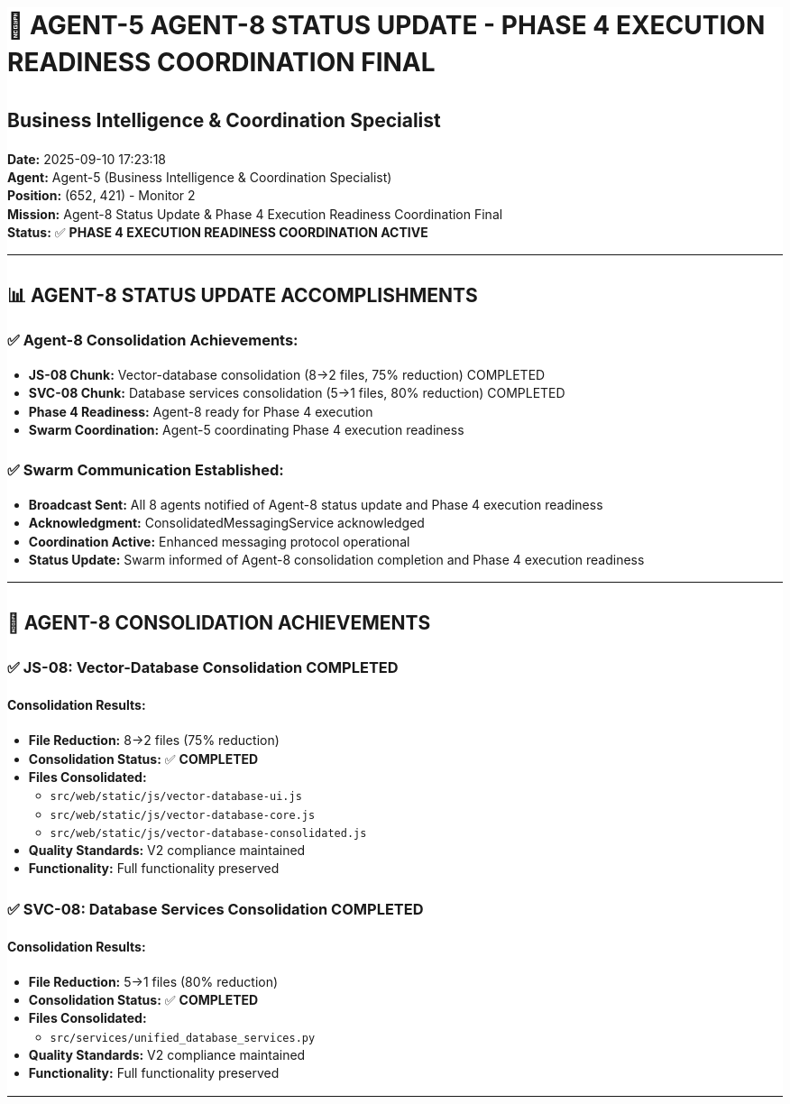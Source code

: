 # 🚀 **AGENT-5 AGENT-8 STATUS UPDATE - PHASE 4 EXECUTION READINESS COORDINATION FINAL**
## Business Intelligence & Coordination Specialist

**Date:** 2025-09-10 17:23:18  
**Agent:** Agent-5 (Business Intelligence & Coordination Specialist)  
**Position:** (652, 421) - Monitor 2  
**Mission:** Agent-8 Status Update & Phase 4 Execution Readiness Coordination Final  
**Status:** ✅ **PHASE 4 EXECUTION READINESS COORDINATION ACTIVE**

---

## 📊 **AGENT-8 STATUS UPDATE ACCOMPLISHMENTS**

### **✅ Agent-8 Consolidation Achievements:**
- **JS-08 Chunk:** Vector-database consolidation (8→2 files, 75% reduction) COMPLETED
- **SVC-08 Chunk:** Database services consolidation (5→1 files, 80% reduction) COMPLETED
- **Phase 4 Readiness:** Agent-8 ready for Phase 4 execution
- **Swarm Coordination:** Agent-5 coordinating Phase 4 execution readiness

### **✅ Swarm Communication Established:**
- **Broadcast Sent:** All 8 agents notified of Agent-8 status update and Phase 4 execution readiness
- **Acknowledgment:** ConsolidatedMessagingService acknowledged
- **Coordination Active:** Enhanced messaging protocol operational
- **Status Update:** Swarm informed of Agent-8 consolidation completion and Phase 4 execution readiness

---

## 🎯 **AGENT-8 CONSOLIDATION ACHIEVEMENTS**

### **✅ JS-08: Vector-Database Consolidation COMPLETED**

#### **Consolidation Results:**
- **File Reduction:** 8→2 files (75% reduction)
- **Consolidation Status:** ✅ **COMPLETED**
- **Files Consolidated:**
  - `src/web/static/js/vector-database-ui.js`
  - `src/web/static/js/vector-database-core.js`
  - `src/web/static/js/vector-database-consolidated.js`
- **Quality Standards:** V2 compliance maintained
- **Functionality:** Full functionality preserved

### **✅ SVC-08: Database Services Consolidation COMPLETED**

#### **Consolidation Results:**
- **File Reduction:** 5→1 files (80% reduction)
- **Consolidation Status:** ✅ **COMPLETED**
- **Files Consolidated:**
  - `src/services/unified_database_services.py`
- **Quality Standards:** V2 compliance maintained
- **Functionality:** Full functionality preserved

---